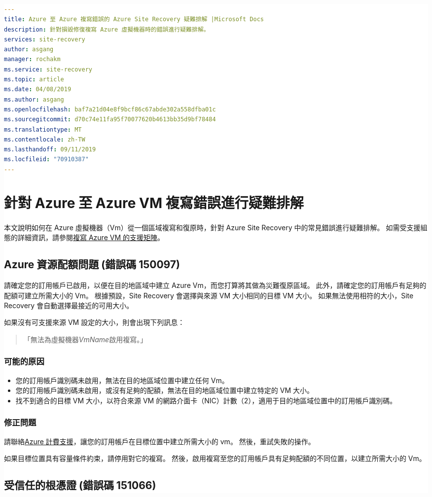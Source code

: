 ```yaml
---
title: Azure 至 Azure 複寫錯誤的 Azure Site Recovery 疑難排解 |Microsoft Docs
description: 針對損毀修復複寫 Azure 虛擬機器時的錯誤進行疑難排解。
services: site-recovery
author: asgang
manager: rochakm
ms.service: site-recovery
ms.topic: article
ms.date: 04/08/2019
ms.author: asgang
ms.openlocfilehash: baf7a21d04e8f9bcf86c67abde302a558dfba01c
ms.sourcegitcommit: d70c74e11fa95f70077620b4613bb35d9bf78484
ms.translationtype: MT
ms.contentlocale: zh-TW
ms.lasthandoff: 09/11/2019
ms.locfileid: "70910387"
---
```

# <a name="troubleshoot-azure-to-azure-vm-replication-errors"></a>針對 Azure 至 Azure VM 複寫錯誤進行疑難排解

本文說明如何在 Azure 虛擬機器（Vm）從一個區域複寫和復原時，針對 Azure Site Recovery 中的常見錯誤進行疑難排解。 如需受支援組態的詳細資訊，請參閱[複寫 Azure VM 的支援矩陣](site-recovery-support-matrix-azure-to-azure.md)。

## <a name="azure-resource-quota-issues-error-code-150097"></a>Azure 資源配額問題 (錯誤碼 150097)

請確定您的訂用帳戶已啟用，以便在目的地區域中建立 Azure Vm，而您打算將其做為災難復原區域。 此外，請確定您的訂用帳戶有足夠的配額可建立所需大小的 Vm。 根據預設，Site Recovery 會選擇與來源 VM 大小相同的目標 VM 大小。 如果無法使用相符的大小，Site Recovery 會自動選擇最接近的可用大小。

如果沒有可支援來源 VM 設定的大小，則會出現下列訊息：

> 「無法為虛擬機器*VmName*啟用複寫。」

### <a name="possible-causes"></a>可能的原因

- 您的訂用帳戶識別碼未啟用，無法在目的地區域位置中建立任何 Vm。
- 您的訂用帳戶識別碼未啟用，或沒有足夠的配額，無法在目的地區域位置中建立特定的 VM 大小。
- 找不到適合的目標 VM 大小，以符合來源 VM 的網路介面卡（NIC）計數（2），適用于目的地區域位置中的訂用帳戶識別碼。

### <a name="fix-the-problem"></a>修正問題

請聯絡[Azure 計費支援](https://docs.microsoft.com/azure/azure-supportability/resource-manager-core-quotas-request)，讓您的訂用帳戶在目標位置中建立所需大小的 vm。 然後，重試失敗的操作。

如果目標位置具有容量條件約束，請停用對它的複寫。 然後，啟用複寫至您的訂用帳戶具有足夠配額的不同位置，以建立所需大小的 Vm。

## <a name="trusted-root-certificates-error-code-151066"></a>受信任的根憑證 (錯誤碼 151066)
